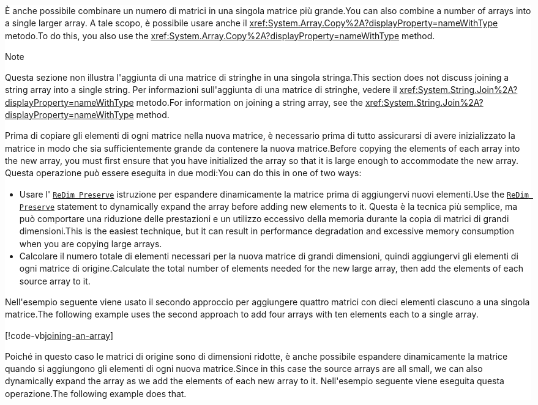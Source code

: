 <span data-ttu-id="cecb8-287">È anche possibile combinare un numero di matrici in una singola matrice più grande.</span><span class="sxs-lookup"><span data-stu-id="cecb8-287">You can also combine a number of arrays into a single larger array.</span></span> <span data-ttu-id="cecb8-288">A tale scopo, è possibile usare anche il <xref:System.Array.Copy%2A?displayProperty=nameWithType> metodo.</span><span class="sxs-lookup"><span data-stu-id="cecb8-288">To do this, you also use the <xref:System.Array.Copy%2A?displayProperty=nameWithType> method.</span></span>

> [!NOTE]
> <span data-ttu-id="cecb8-289">Questa sezione non illustra l'aggiunta di una matrice di stringhe in una singola stringa.</span><span class="sxs-lookup"><span data-stu-id="cecb8-289">This section does not discuss joining a string array into a single string.</span></span> <span data-ttu-id="cecb8-290">Per informazioni sull'aggiunta di una matrice di stringhe, vedere il <xref:System.String.Join%2A?displayProperty=nameWithType> metodo.</span><span class="sxs-lookup"><span data-stu-id="cecb8-290">For information on joining a string array, see the <xref:System.String.Join%2A?displayProperty=nameWithType> method.</span></span>

<span data-ttu-id="cecb8-291">Prima di copiare gli elementi di ogni matrice nella nuova matrice, è necessario prima di tutto assicurarsi di avere inizializzato la matrice in modo che sia sufficientemente grande da contenere la nuova matrice.</span><span class="sxs-lookup"><span data-stu-id="cecb8-291">Before copying the elements of each array into the new array, you must first ensure that you have initialized the array so that it is large enough to accommodate the new array.</span></span> <span data-ttu-id="cecb8-292">Questa operazione può essere eseguita in due modi:</span><span class="sxs-lookup"><span data-stu-id="cecb8-292">You can do this in one of two ways:</span></span>

- <span data-ttu-id="cecb8-293">Usare l' [`ReDim Preserve`](../../../language-reference/statements/redim-statement.md) istruzione per espandere dinamicamente la matrice prima di aggiungervi nuovi elementi.</span><span class="sxs-lookup"><span data-stu-id="cecb8-293">Use the [`ReDim Preserve`](../../../language-reference/statements/redim-statement.md) statement to dynamically expand the array before adding new elements to it.</span></span> <span data-ttu-id="cecb8-294">Questa è la tecnica più semplice, ma può comportare una riduzione delle prestazioni e un utilizzo eccessivo della memoria durante la copia di matrici di grandi dimensioni.</span><span class="sxs-lookup"><span data-stu-id="cecb8-294">This is the easiest technique, but it can result in performance degradation and excessive memory consumption when you are copying large arrays.</span></span>
- <span data-ttu-id="cecb8-295">Calcolare il numero totale di elementi necessari per la nuova matrice di grandi dimensioni, quindi aggiungervi gli elementi di ogni matrice di origine.</span><span class="sxs-lookup"><span data-stu-id="cecb8-295">Calculate the total number of elements needed for the new large array, then add the elements of each source array to it.</span></span>

<span data-ttu-id="cecb8-296">Nell'esempio seguente viene usato il secondo approccio per aggiungere quattro matrici con dieci elementi ciascuno a una singola matrice.</span><span class="sxs-lookup"><span data-stu-id="cecb8-296">The following example uses the second approach to add four arrays with ten elements each to a single array.</span></span>

[!code-vb[joining-an-array](~/samples/snippets/visualbasic/programming-guide/language-features/arrays/join.vb)]

<span data-ttu-id="cecb8-297">Poiché in questo caso le matrici di origine sono di dimensioni ridotte, è anche possibile espandere dinamicamente la matrice quando si aggiungono gli elementi di ogni nuova matrice.</span><span class="sxs-lookup"><span data-stu-id="cecb8-297">Since in this case the source arrays are all small, we can also dynamically expand the array as we add the elements of each new array to it.</span></span> <span data-ttu-id="cecb8-298">Nell'esempio seguente viene eseguita questa operazione.</span><span class="sxs-lookup"><span data-stu-id="cecb8-298">The following example does that.</span></span>
